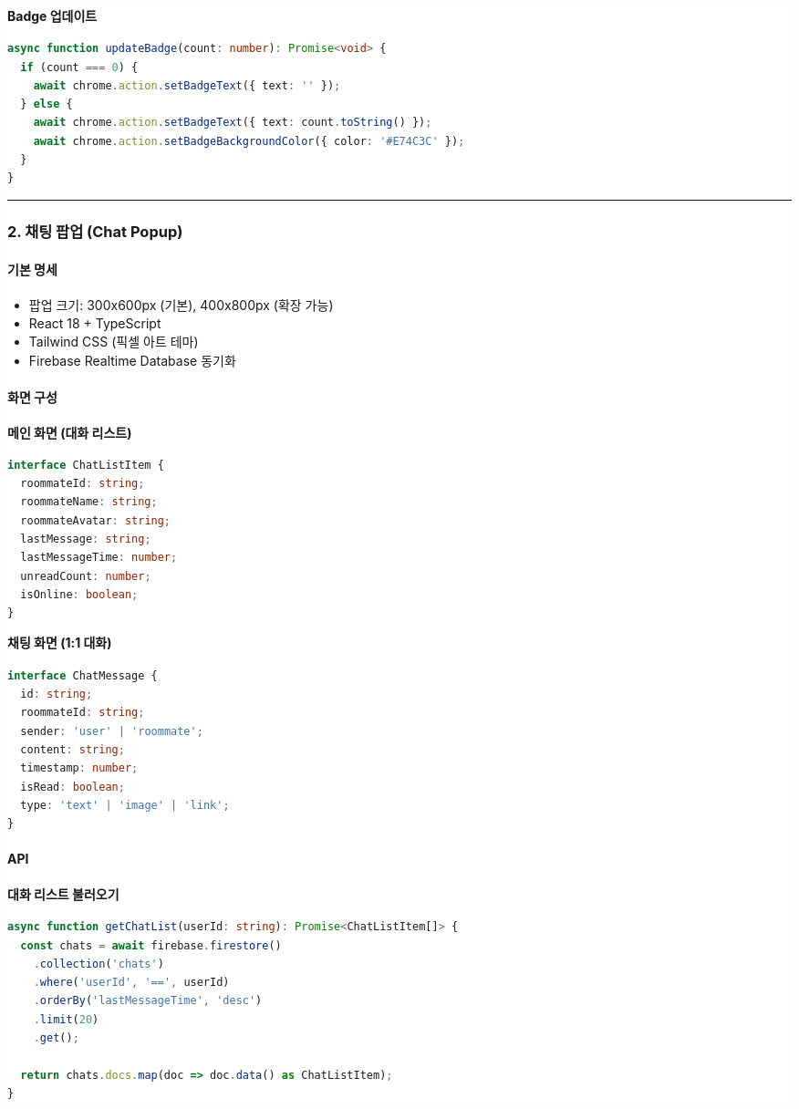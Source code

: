 
**Badge 업데이트**
```typescript
async function updateBadge(count: number): Promise<void> {
  if (count === 0) {
    await chrome.action.setBadgeText({ text: '' });
  } else {
    await chrome.action.setBadgeText({ text: count.toString() });
    await chrome.action.setBadgeBackgroundColor({ color: '#E74C3C' });
  }
}
```

---

### 2. 채팅 팝업 (Chat Popup)

#### 기본 명세
- 팝업 크기: 300x600px (기본), 400x800px (확장 가능)
- React 18 + TypeScript
- Tailwind CSS (픽셀 아트 테마)
- Firebase Realtime Database 동기화

#### 화면 구성

**메인 화면 (대화 리스트)**
```typescript
interface ChatListItem {
  roommateId: string;
  roommateName: string;
  roommateAvatar: string;
  lastMessage: string;
  lastMessageTime: number;
  unreadCount: number;
  isOnline: boolean;
}
```

**채팅 화면 (1:1 대화)**
```typescript
interface ChatMessage {
  id: string;
  roommateId: string;
  sender: 'user' | 'roommate';
  content: string;
  timestamp: number;
  isRead: boolean;
  type: 'text' | 'image' | 'link';
}
```

#### API

**대화 리스트 불러오기**
```typescript
async function getChatList(userId: string): Promise<ChatListItem[]> {
  const chats = await firebase.firestore()
    .collection('chats')
    .where('userId', '==', userId)
    .orderBy('lastMessageTime', 'desc')
    .limit(20)
    .get();

  return chats.docs.map(doc => doc.data() as ChatListItem);
}
```
